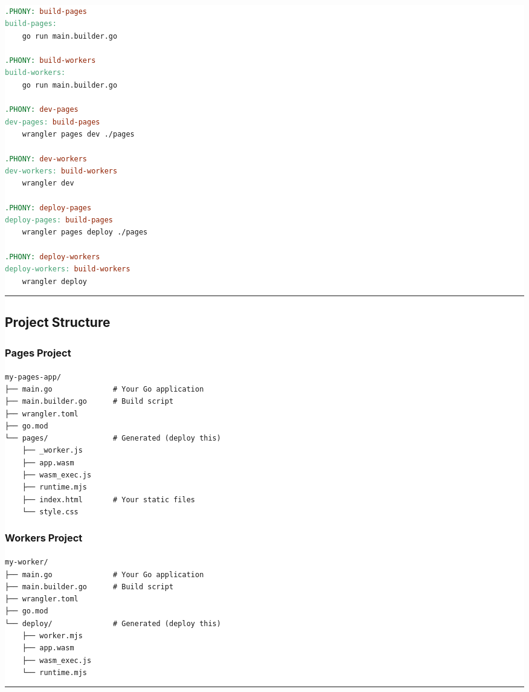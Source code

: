 ```makefile
.PHONY: build-pages
build-pages:
	go run main.builder.go

.PHONY: build-workers
build-workers:
	go run main.builder.go

.PHONY: dev-pages
dev-pages: build-pages
	wrangler pages dev ./pages

.PHONY: dev-workers
dev-workers: build-workers
	wrangler dev

.PHONY: deploy-pages
deploy-pages: build-pages
	wrangler pages deploy ./pages

.PHONY: deploy-workers
deploy-workers: build-workers
	wrangler deploy
```

---

## Project Structure

### Pages Project

```
my-pages-app/
├── main.go              # Your Go application
├── main.builder.go      # Build script
├── wrangler.toml
├── go.mod
└── pages/               # Generated (deploy this)
    ├── _worker.js
    ├── app.wasm
    ├── wasm_exec.js
    ├── runtime.mjs
    ├── index.html       # Your static files
    └── style.css
```

### Workers Project

```
my-worker/
├── main.go              # Your Go application
├── main.builder.go      # Build script
├── wrangler.toml
├── go.mod
└── deploy/              # Generated (deploy this)
    ├── worker.mjs
    ├── app.wasm
    ├── wasm_exec.js
    └── runtime.mjs
```

---